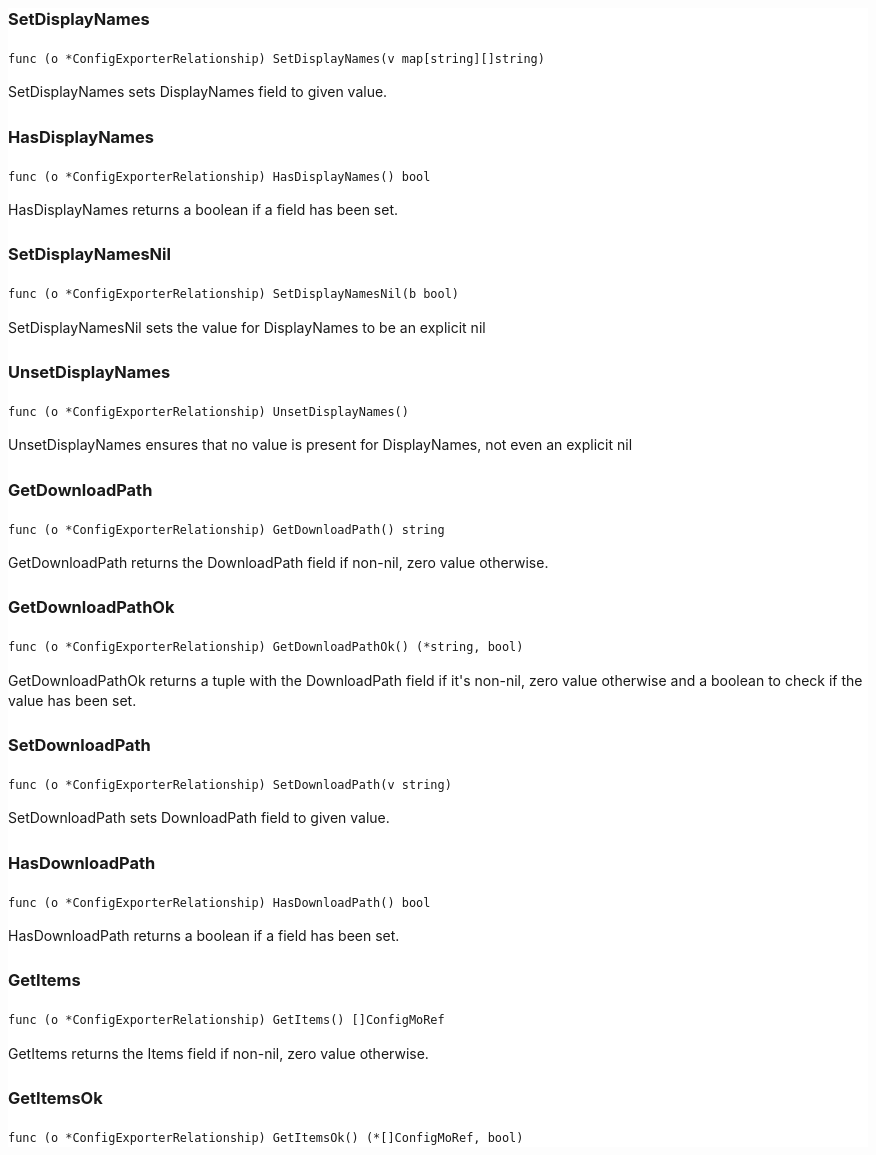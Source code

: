 ### SetDisplayNames

`func (o *ConfigExporterRelationship) SetDisplayNames(v map[string][]string)`

SetDisplayNames sets DisplayNames field to given value.

### HasDisplayNames

`func (o *ConfigExporterRelationship) HasDisplayNames() bool`

HasDisplayNames returns a boolean if a field has been set.

### SetDisplayNamesNil

`func (o *ConfigExporterRelationship) SetDisplayNamesNil(b bool)`

 SetDisplayNamesNil sets the value for DisplayNames to be an explicit nil

### UnsetDisplayNames
`func (o *ConfigExporterRelationship) UnsetDisplayNames()`

UnsetDisplayNames ensures that no value is present for DisplayNames, not even an explicit nil
### GetDownloadPath

`func (o *ConfigExporterRelationship) GetDownloadPath() string`

GetDownloadPath returns the DownloadPath field if non-nil, zero value otherwise.

### GetDownloadPathOk

`func (o *ConfigExporterRelationship) GetDownloadPathOk() (*string, bool)`

GetDownloadPathOk returns a tuple with the DownloadPath field if it's non-nil, zero value otherwise
and a boolean to check if the value has been set.

### SetDownloadPath

`func (o *ConfigExporterRelationship) SetDownloadPath(v string)`

SetDownloadPath sets DownloadPath field to given value.

### HasDownloadPath

`func (o *ConfigExporterRelationship) HasDownloadPath() bool`

HasDownloadPath returns a boolean if a field has been set.

### GetItems

`func (o *ConfigExporterRelationship) GetItems() []ConfigMoRef`

GetItems returns the Items field if non-nil, zero value otherwise.

### GetItemsOk

`func (o *ConfigExporterRelationship) GetItemsOk() (*[]ConfigMoRef, bool)`
